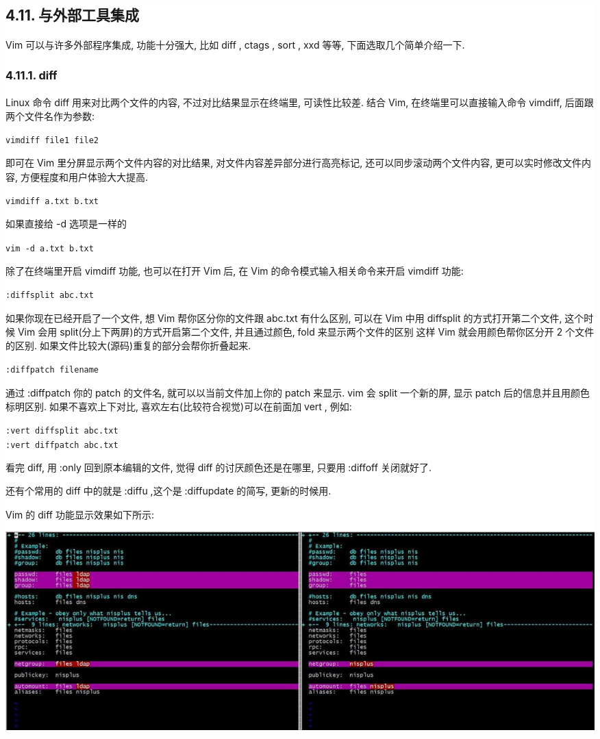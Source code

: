 ## 4.11. 与外部工具集成

Vim 可以与许多外部程序集成, 功能十分强大, 比如 diff , ctags , sort , xxd 等等, 下面选取几个简单介绍一下.

### 4.11.1. diff

Linux 命令 diff 用来对比两个文件的内容, 不过对比结果显示在终端里, 可读性比较差. 结合 Vim, 在终端里可以直接输入命令 vimdiff, 后面跟两个文件名作为参数:

```
vimdiff file1 file2
```

即可在 Vim 里分屏显示两个文件内容的对比结果, 对文件内容差异部分进行高亮标记, 还可以同步滚动两个文件内容, 更可以实时修改文件内容, 方便程度和用户体验大大提高.

```
vimdiff a.txt b.txt
```

如果直接给 -d 选项是一样的

```
vim -d a.txt b.txt
```

除了在终端里开启 vimdiff 功能, 也可以在打开 Vim 后, 在 Vim 的命令模式输入相关命令来开启 vimdiff 功能:

```
:diffsplit abc.txt
```

如果你现在已经开启了一个文件, 想 Vim 帮你区分你的文件跟 abc.txt 有什么区别, 可以在 Vim 中用 diffsplit 的方式打开第二个文件, 这个时候 Vim 会用 split(分上下两屏)的方式开启第二个文件, 并且通过颜色, fold 来显示两个文件的区别
这样 Vim 就会用颜色帮你区分开 2 个文件的区别. 如果文件比较大(源码)重复的部分会帮你折叠起来.

```
:diffpatch filename
```

通过 :diffpatch 你的 patch 的文件名, 就可以以当前文件加上你的 patch 来显示. vim 会 split 一个新的屏, 显示 patch 后的信息并且用颜色标明区别.
如果不喜欢上下对比, 喜欢左右(比较符合视觉)可以在前面加 vert , 例如:

```
:vert diffsplit abc.txt
:vert diffpatch abc.txt
```

看完 diff, 用 :only 回到原本编辑的文件, 觉得 diff 的讨厌颜色还是在哪里, 只要用 :diffoff 关闭就好了.

还有个常用的 diff 中的就是 :diffu ,这个是 :diffupdate 的简写, 更新的时候用.

Vim 的 diff 功能显示效果如下所示:

![vim 的 diff 功能](images/vim_diff.png)
